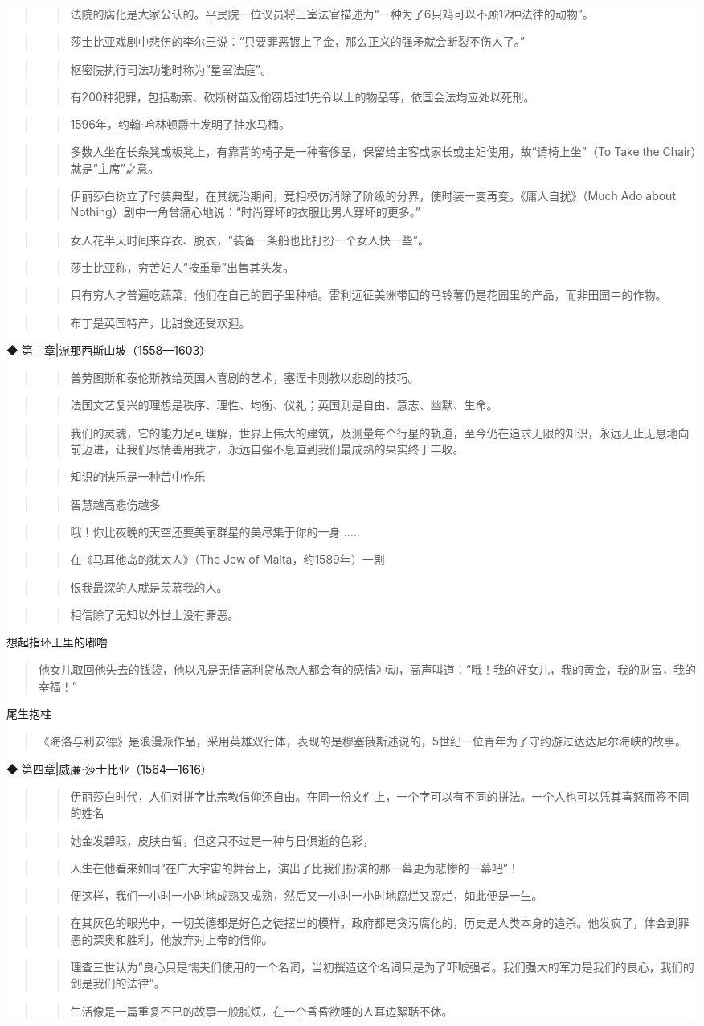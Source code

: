 >> 法院的腐化是大家公认的。平民院一位议员将王室法官描述为“一种为了6只鸡可以不顾12种法律的动物”。

>> 莎士比亚戏剧中悲伤的李尔王说：“只要罪恶镀上了金，那么正义的强矛就会断裂不伤人了。”

>> 枢密院执行司法功能时称为“星室法庭”。

>> 有200种犯罪，包括勒索、砍断树苗及偷窃超过1先令以上的物品等，依国会法均应处以死刑。

>> 1596年，约翰·哈林顿爵士发明了抽水马桶。

>> 多数人坐在长条凳或板凳上，有靠背的椅子是一种奢侈品，保留给主客或家长或主妇使用，故“请椅上坐”（To Take the Chair）就是“主席”之意。

>> 伊丽莎白树立了时装典型，在其统治期间，竞相模仿消除了阶级的分界，使时装一变再变。《庸人自扰》（Much Ado about Nothing）剧中一角曾痛心地说：“时尚穿坏的衣服比男人穿坏的更多。”

>> 女人花半天时间来穿衣、脱衣，“装备一条船也比打扮一个女人快一些”。

>> 莎士比亚称，穷苦妇人“按重量”出售其头发。

>> 只有穷人才普遍吃蔬菜，他们在自己的园子里种植。雷利远征美洲带回的马铃薯仍是花园里的产品，而非田园中的作物。

>> 布丁是英国特产，比甜食还受欢迎。

◆ 第三章|派那西斯山坡（1558—1603）

>> 普劳图斯和泰伦斯教给英国人喜剧的艺术，塞涅卡则教以悲剧的技巧。

>> 法国文艺复兴的理想是秩序、理性、均衡、仪礼；英国则是自由、意志、幽默、生命。

>> 我们的灵魂，它的能力足可理解，世界上伟大的建筑，及测量每个行星的轨道，至今仍在追求无限的知识，永远无止无息地向前迈进，让我们尽情善用我才，永远自强不息直到我们最成熟的果实终于丰收。

>> 知识的快乐是一种苦中作乐

>> 智慧越高悲伤越多

>> 哦！你比夜晚的天空还要美丽群星的美尽集于你的一身……

>> 在《马耳他岛的犹太人》（The Jew of Malta，约1589年）一剧

>> 恨我最深的人就是羡慕我的人。

>> 相信除了无知以外世上没有罪恶。

想起指环王里的嘟噜
>他女儿取回他失去的钱袋，他以凡是无情高利贷放款人都会有的感情冲动，高声叫道：“哦！我的好女儿，我的黄金，我的财富，我的幸福！”

尾生抱柱
>《海洛与利安德》是浪漫派作品，采用英雄双行体，表现的是穆塞俄斯述说的，5世纪一位青年为了守约游过达达尼尔海峡的故事。

◆ 第四章|威廉·莎士比亚（1564—1616）

>> 伊丽莎白时代，人们对拼字比宗教信仰还自由。在同一份文件上，一个字可以有不同的拼法。一个人也可以凭其喜怒而签不同的姓名

>> 她金发碧眼，皮肤白皙，但这只不过是一种与日俱逝的色彩，

>> 人生在他看来如同“在广大宇宙的舞台上，演出了比我们扮演的那一幕更为悲惨的一幕吧”！

>> 便这样，我们一小时一小时地成熟又成熟，然后又一小时一小时地腐烂又腐烂，如此便是一生。 

>> 在其灰色的眼光中，一切美德都是好色之徒摆出的模样，政府都是贪污腐化的，历史是人类本身的追杀。他发疯了，体会到罪恶的深奥和胜利，他放弃对上帝的信仰。

>> 理查三世认为“良心只是懦夫们使用的一个名词，当初撰造这个名词只是为了吓唬强者。我们强大的军力是我们的良心，我们的剑是我们的法律”。

>> 生活像是一篇重复不已的故事一般腻烦，在一个昏昏欲睡的人耳边絮聒不休。
